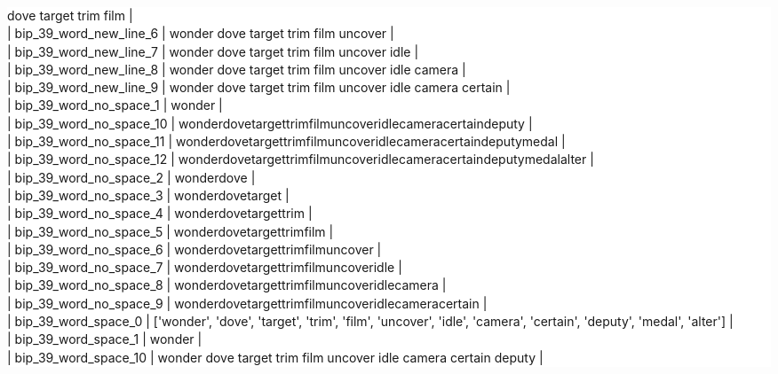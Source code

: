 dove
target
trim
film |  
| bip_39_word_new_line_6 | wonder
dove
target
trim
film
uncover |  
| bip_39_word_new_line_7 | wonder
dove
target
trim
film
uncover
idle |  
| bip_39_word_new_line_8 | wonder
dove
target
trim
film
uncover
idle
camera |  
| bip_39_word_new_line_9 | wonder
dove
target
trim
film
uncover
idle
camera
certain |  
| bip_39_word_no_space_1 | wonder |  
| bip_39_word_no_space_10 | wonderdovetargettrimfilmuncoveridlecameracertaindeputy |  
| bip_39_word_no_space_11 | wonderdovetargettrimfilmuncoveridlecameracertaindeputymedal |  
| bip_39_word_no_space_12 | wonderdovetargettrimfilmuncoveridlecameracertaindeputymedalalter |  
| bip_39_word_no_space_2 | wonderdove |  
| bip_39_word_no_space_3 | wonderdovetarget |  
| bip_39_word_no_space_4 | wonderdovetargettrim |  
| bip_39_word_no_space_5 | wonderdovetargettrimfilm |  
| bip_39_word_no_space_6 | wonderdovetargettrimfilmuncover |  
| bip_39_word_no_space_7 | wonderdovetargettrimfilmuncoveridle |  
| bip_39_word_no_space_8 | wonderdovetargettrimfilmuncoveridlecamera |  
| bip_39_word_no_space_9 | wonderdovetargettrimfilmuncoveridlecameracertain |  
| bip_39_word_space_0 | ['wonder', 'dove', 'target', 'trim', 'film', 'uncover', 'idle', 'camera', 'certain', 'deputy', 'medal', 'alter'] |  
| bip_39_word_space_1 | wonder |  
| bip_39_word_space_10 | wonder dove target trim film uncover idle camera certain deputy |  